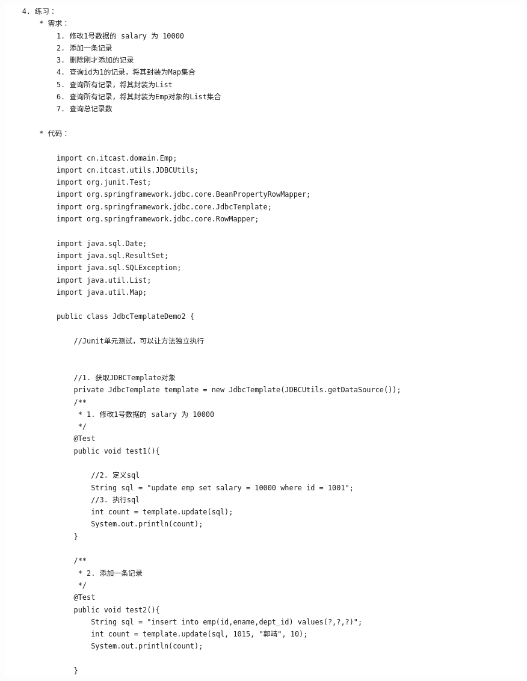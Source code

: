 		4. 练习：
			* 需求：
				1. 修改1号数据的 salary 为 10000
				2. 添加一条记录
				3. 删除刚才添加的记录
				4. 查询id为1的记录，将其封装为Map集合
				5. 查询所有记录，将其封装为List
				6. 查询所有记录，将其封装为Emp对象的List集合
				7. 查询总记录数

			* 代码：
				
				import cn.itcast.domain.Emp;
				import cn.itcast.utils.JDBCUtils;
				import org.junit.Test;
				import org.springframework.jdbc.core.BeanPropertyRowMapper;
				import org.springframework.jdbc.core.JdbcTemplate;
				import org.springframework.jdbc.core.RowMapper;
				
				import java.sql.Date;
				import java.sql.ResultSet;
				import java.sql.SQLException;
				import java.util.List;
				import java.util.Map;
				
				public class JdbcTemplateDemo2 {
				
				    //Junit单元测试，可以让方法独立执行
				
				
				    //1. 获取JDBCTemplate对象
				    private JdbcTemplate template = new JdbcTemplate(JDBCUtils.getDataSource());
				    /**
				     * 1. 修改1号数据的 salary 为 10000
				     */
				    @Test
				    public void test1(){
				
				        //2. 定义sql
				        String sql = "update emp set salary = 10000 where id = 1001";
				        //3. 执行sql
				        int count = template.update(sql);
				        System.out.println(count);
				    }
				
				    /**
				     * 2. 添加一条记录
				     */
				    @Test
				    public void test2(){
				        String sql = "insert into emp(id,ename,dept_id) values(?,?,?)";
				        int count = template.update(sql, 1015, "郭靖", 10);
				        System.out.println(count);
				
				    }
				